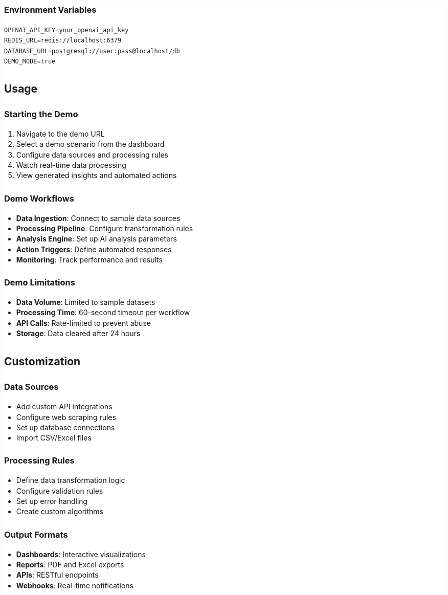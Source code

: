 ### Environment Variables
```env
OPENAI_API_KEY=your_openai_api_key
REDIS_URL=redis://localhost:6379
DATABASE_URL=postgresql://user:pass@localhost/db
DEMO_MODE=true
```

## Usage

### Starting the Demo
1. Navigate to the demo URL
2. Select a demo scenario from the dashboard
3. Configure data sources and processing rules
4. Watch real-time data processing
5. View generated insights and automated actions

### Demo Workflows
- **Data Ingestion**: Connect to sample data sources
- **Processing Pipeline**: Configure transformation rules
- **Analysis Engine**: Set up AI analysis parameters
- **Action Triggers**: Define automated responses
- **Monitoring**: Track performance and results

### Demo Limitations
- **Data Volume**: Limited to sample datasets
- **Processing Time**: 60-second timeout per workflow
- **API Calls**: Rate-limited to prevent abuse
- **Storage**: Data cleared after 24 hours

## Customization

### Data Sources
- Add custom API integrations
- Configure web scraping rules
- Set up database connections
- Import CSV/Excel files

### Processing Rules
- Define data transformation logic
- Configure validation rules
- Set up error handling
- Create custom algorithms

### Output Formats
- **Dashboards**: Interactive visualizations
- **Reports**: PDF and Excel exports
- **APIs**: RESTful endpoints
- **Webhooks**: Real-time notifications
